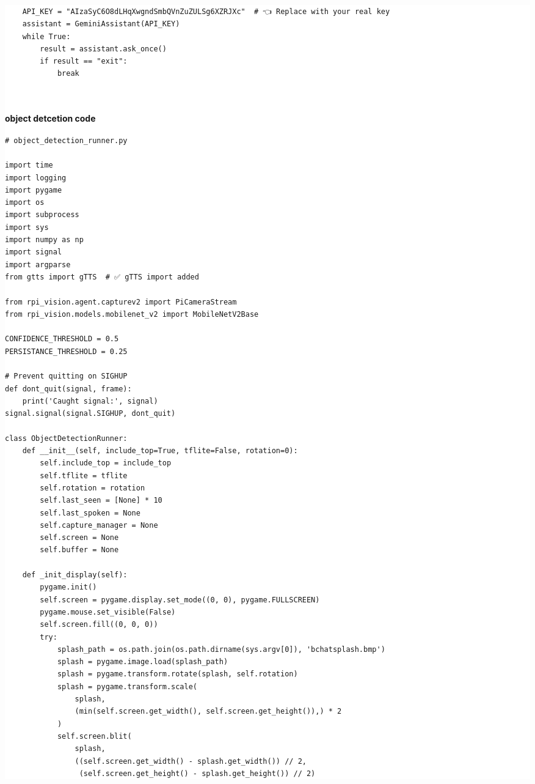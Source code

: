 ```shell
    API_KEY = "AIzaSyC6O8dLHqXwgndSmbQVnZuZULSg6XZRJXc"  # 👈 Replace with your real key
    assistant = GeminiAssistant(API_KEY)
    while True:
        result = assistant.ask_once()
        if result == "exit":
            break

 
```

**object detcetion code**
```shell
# object_detection_runner.py

import time
import logging
import pygame
import os
import subprocess
import sys
import numpy as np
import signal
import argparse
from gtts import gTTS  # ✅ gTTS import added

from rpi_vision.agent.capturev2 import PiCameraStream
from rpi_vision.models.mobilenet_v2 import MobileNetV2Base

CONFIDENCE_THRESHOLD = 0.5
PERSISTANCE_THRESHOLD = 0.25

# Prevent quitting on SIGHUP
def dont_quit(signal, frame):
    print('Caught signal:', signal)
signal.signal(signal.SIGHUP, dont_quit)

class ObjectDetectionRunner:
    def __init__(self, include_top=True, tflite=False, rotation=0):
        self.include_top = include_top
        self.tflite = tflite
        self.rotation = rotation
        self.last_seen = [None] * 10
        self.last_spoken = None
        self.capture_manager = None
        self.screen = None
        self.buffer = None

    def _init_display(self):
        pygame.init()
        self.screen = pygame.display.set_mode((0, 0), pygame.FULLSCREEN)
        pygame.mouse.set_visible(False)
        self.screen.fill((0, 0, 0))
        try:
            splash_path = os.path.join(os.path.dirname(sys.argv[0]), 'bchatsplash.bmp')
            splash = pygame.image.load(splash_path)
            splash = pygame.transform.rotate(splash, self.rotation)
            splash = pygame.transform.scale(
                splash,
                (min(self.screen.get_width(), self.screen.get_height()),) * 2
            )
            self.screen.blit(
                splash,
                ((self.screen.get_width() - splash.get_width()) // 2,
                 (self.screen.get_height() - splash.get_height()) // 2)
```